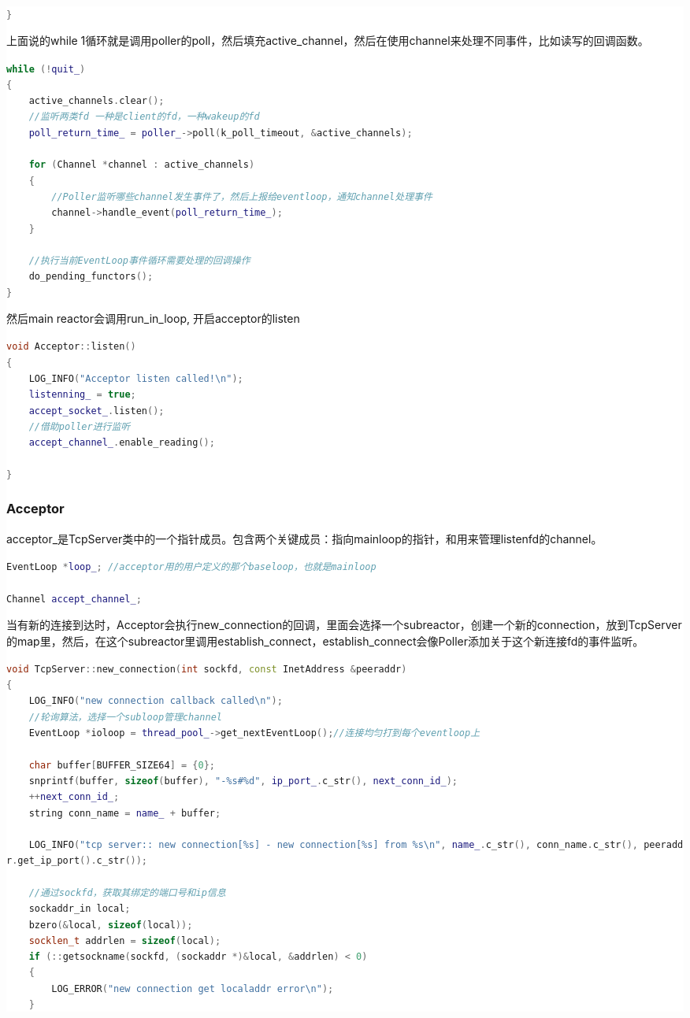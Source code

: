 ```c++
}
```
上面说的while 1循环就是调用poller的poll，然后填充active_channel，然后在使用channel来处理不同事件，比如读写的回调函数。
```c++
while (!quit_)
{
    active_channels.clear();
    //监听两类fd 一种是client的fd，一种wakeup的fd
    poll_return_time_ = poller_->poll(k_poll_timeout, &active_channels);

    for (Channel *channel : active_channels)
    {
        //Poller监听哪些channel发生事件了，然后上报给eventloop，通知channel处理事件
        channel->handle_event(poll_return_time_);
    }

    //执行当前EventLoop事件循环需要处理的回调操作
    do_pending_functors();
}
```
然后main reactor会调用run_in_loop, 开启acceptor的listen
```c++
void Acceptor::listen()
{
    LOG_INFO("Acceptor listen called!\n");
    listenning_ = true;
    accept_socket_.listen();
    //借助poller进行监听
    accept_channel_.enable_reading();
    
}
```
### Acceptor
acceptor_是TcpServer类中的一个指针成员。包含两个关键成员：指向mainloop的指针，和用来管理listenfd的channel。
```c++
EventLoop *loop_; //acceptor用的用户定义的那个baseloop，也就是mainloop

Channel accept_channel_;
```
当有新的连接到达时，Acceptor会执行new_connection的回调，里面会选择一个subreactor，创建一个新的connection，放到TcpServer的map里，然后，在这个subreactor里调用establish_connect，establish_connect会像Poller添加关于这个新连接fd的事件监听。
```c++
void TcpServer::new_connection(int sockfd, const InetAddress &peeraddr)
{
    LOG_INFO("new connection callback called\n");
    //轮询算法，选择一个subloop管理channel
    EventLoop *ioloop = thread_pool_->get_nextEventLoop();//连接均匀打到每个eventloop上

    char buffer[BUFFER_SIZE64] = {0};
    snprintf(buffer, sizeof(buffer), "-%s#%d", ip_port_.c_str(), next_conn_id_);
    ++next_conn_id_;
    string conn_name = name_ + buffer;

    LOG_INFO("tcp server:: new connection[%s] - new connection[%s] from %s\n", name_.c_str(), conn_name.c_str(), peeraddr.get_ip_port().c_str());

    //通过sockfd，获取其绑定的端口号和ip信息
    sockaddr_in local;
    bzero(&local, sizeof(local));
    socklen_t addrlen = sizeof(local);
    if (::getsockname(sockfd, (sockaddr *)&local, &addrlen) < 0)
    {
        LOG_ERROR("new connection get localaddr error\n");
    }
```